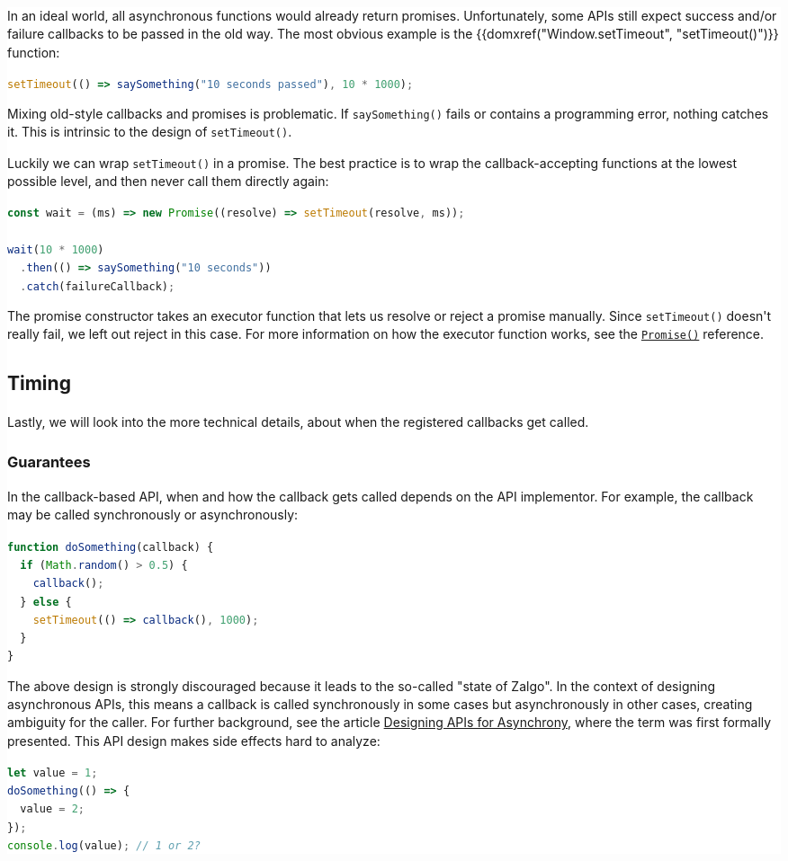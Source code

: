 In an ideal world, all asynchronous functions would already return promises. Unfortunately, some APIs still expect success and/or failure callbacks to be passed in the old way. The most obvious example is the {{domxref("Window.setTimeout", "setTimeout()")}} function:

```js
setTimeout(() => saySomething("10 seconds passed"), 10 * 1000);
```

Mixing old-style callbacks and promises is problematic. If `saySomething()` fails or contains a programming error, nothing catches it. This is intrinsic to the design of `setTimeout()`.

Luckily we can wrap `setTimeout()` in a promise. The best practice is to wrap the callback-accepting functions at the lowest possible level, and then never call them directly again:

```js
const wait = (ms) => new Promise((resolve) => setTimeout(resolve, ms));

wait(10 * 1000)
  .then(() => saySomething("10 seconds"))
  .catch(failureCallback);
```

The promise constructor takes an executor function that lets us resolve or reject a promise manually. Since `setTimeout()` doesn't really fail, we left out reject in this case. For more information on how the executor function works, see the [`Promise()`](/en-US/docs/Web/JavaScript/Reference/Global_Objects/Promise/Promise) reference.

## Timing

Lastly, we will look into the more technical details, about when the registered callbacks get called.

### Guarantees

In the callback-based API, when and how the callback gets called depends on the API implementor. For example, the callback may be called synchronously or asynchronously:

```js example-bad
function doSomething(callback) {
  if (Math.random() > 0.5) {
    callback();
  } else {
    setTimeout(() => callback(), 1000);
  }
}
```

The above design is strongly discouraged because it leads to the so-called "state of Zalgo". In the context of designing asynchronous APIs, this means a callback is called synchronously in some cases but asynchronously in other cases, creating ambiguity for the caller. For further background, see the article [Designing APIs for Asynchrony](https://blog.izs.me/2013/08/designing-apis-for-asynchrony/), where the term was first formally presented. This API design makes side effects hard to analyze:

```js
let value = 1;
doSomething(() => {
  value = 2;
});
console.log(value); // 1 or 2?
```
